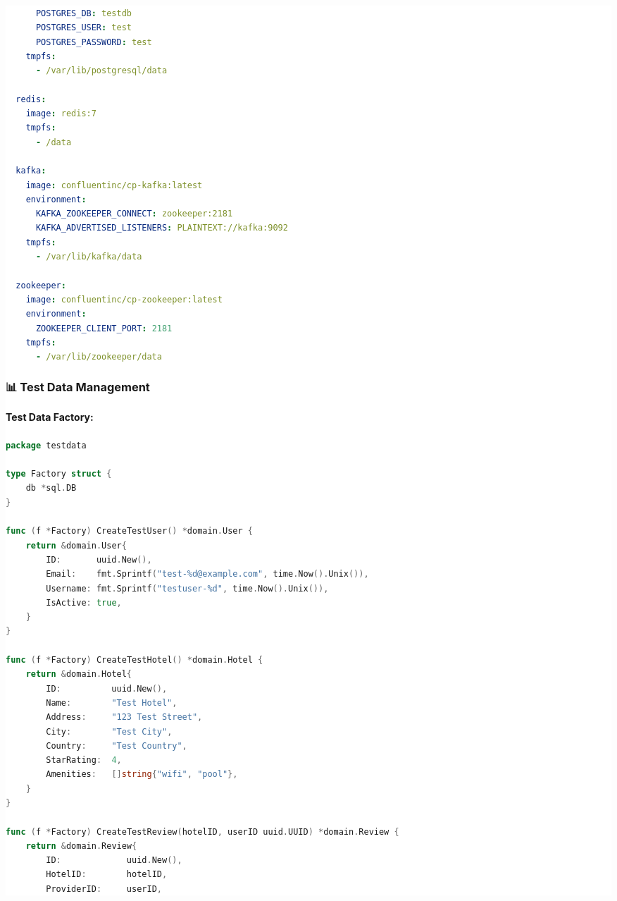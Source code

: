 ```yaml
      POSTGRES_DB: testdb
      POSTGRES_USER: test
      POSTGRES_PASSWORD: test
    tmpfs:
      - /var/lib/postgresql/data
  
  redis:
    image: redis:7
    tmpfs:
      - /data
  
  kafka:
    image: confluentinc/cp-kafka:latest
    environment:
      KAFKA_ZOOKEEPER_CONNECT: zookeeper:2181
      KAFKA_ADVERTISED_LISTENERS: PLAINTEXT://kafka:9092
    tmpfs:
      - /var/lib/kafka/data
  
  zookeeper:
    image: confluentinc/cp-zookeeper:latest
    environment:
      ZOOKEEPER_CLIENT_PORT: 2181
    tmpfs:
      - /var/lib/zookeeper/data
```

### 📊 **Test Data Management**

#### Test Data Factory:
```go
package testdata

type Factory struct {
    db *sql.DB
}

func (f *Factory) CreateTestUser() *domain.User {
    return &domain.User{
        ID:       uuid.New(),
        Email:    fmt.Sprintf("test-%d@example.com", time.Now().Unix()),
        Username: fmt.Sprintf("testuser-%d", time.Now().Unix()),
        IsActive: true,
    }
}

func (f *Factory) CreateTestHotel() *domain.Hotel {
    return &domain.Hotel{
        ID:          uuid.New(),
        Name:        "Test Hotel",
        Address:     "123 Test Street",
        City:        "Test City",
        Country:     "Test Country",
        StarRating:  4,
        Amenities:   []string{"wifi", "pool"},
    }
}

func (f *Factory) CreateTestReview(hotelID, userID uuid.UUID) *domain.Review {
    return &domain.Review{
        ID:             uuid.New(),
        HotelID:        hotelID,
        ProviderID:     userID,
```
